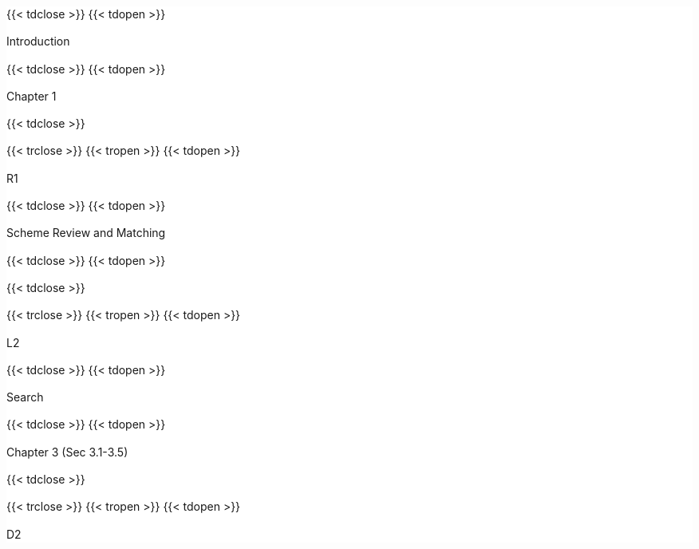 {{< tdclose >}}
{{< tdopen >}}


Introduction


{{< tdclose >}}
{{< tdopen >}}


Chapter 1


{{< tdclose >}}

{{< trclose >}}
{{< tropen >}}
{{< tdopen >}}


R1


{{< tdclose >}}
{{< tdopen >}}


Scheme Review and Matching


{{< tdclose >}}
{{< tdopen >}}

{{< tdclose >}}

{{< trclose >}}
{{< tropen >}}
{{< tdopen >}}


L2


{{< tdclose >}}
{{< tdopen >}}


Search


{{< tdclose >}}
{{< tdopen >}}


Chapter 3 (Sec 3.1-3.5)


{{< tdclose >}}

{{< trclose >}}
{{< tropen >}}
{{< tdopen >}}


D2
